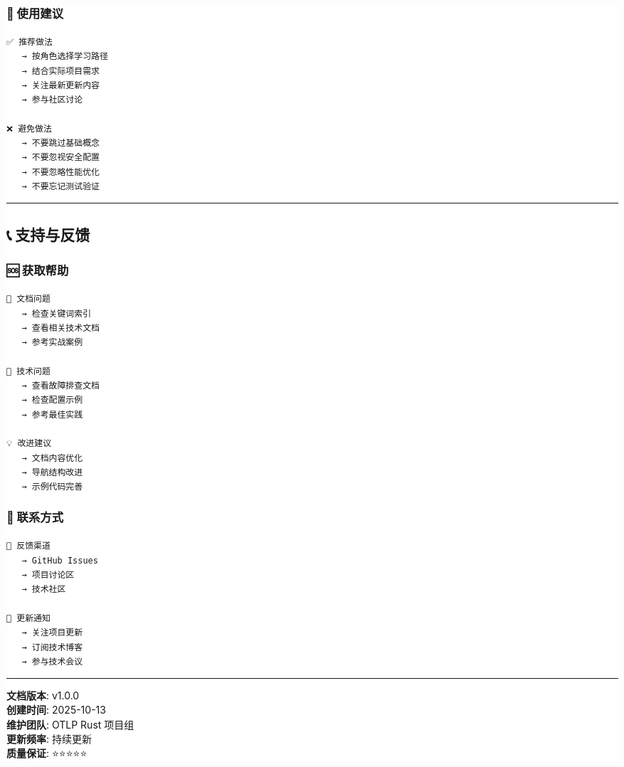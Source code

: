 ### 🎯 使用建议

```text
✅ 推荐做法
   → 按角色选择学习路径
   → 结合实际项目需求
   → 关注最新更新内容
   → 参与社区讨论

❌ 避免做法
   → 不要跳过基础概念
   → 不要忽视安全配置
   → 不要忽略性能优化
   → 不要忘记测试验证
```

---

## 📞 支持与反馈

### 🆘 获取帮助

```text
📖 文档问题
   → 检查关键词索引
   → 查看相关技术文档
   → 参考实战案例

🐛 技术问题
   → 查看故障排查文档
   → 检查配置示例
   → 参考最佳实践

💡 改进建议
   → 文档内容优化
   → 导航结构改进
   → 示例代码完善
```

### 📧 联系方式

```text
📝 反馈渠道
   → GitHub Issues
   → 项目讨论区
   → 技术社区

🔄 更新通知
   → 关注项目更新
   → 订阅技术博客
   → 参与技术会议
```

---

**文档版本**: v1.0.0  
**创建时间**: 2025-10-13  
**维护团队**: OTLP Rust 项目组  
**更新频率**: 持续更新  
**质量保证**: ⭐⭐⭐⭐⭐
